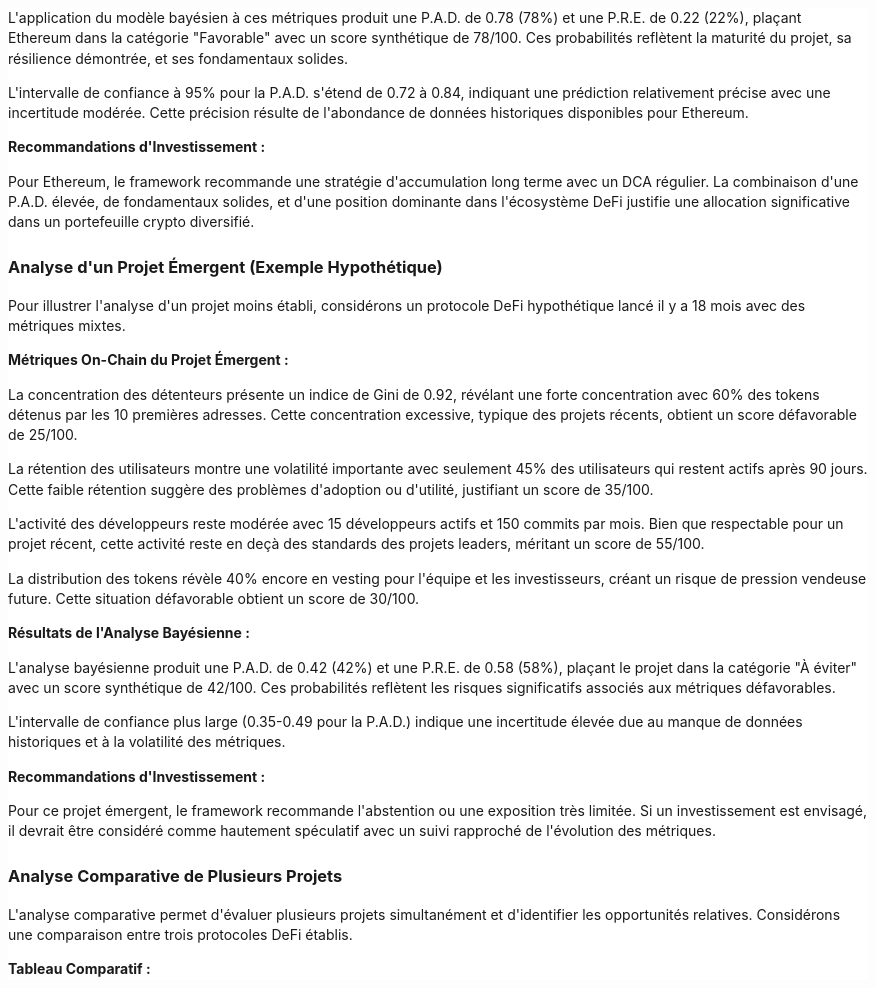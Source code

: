 L'application du modèle bayésien à ces métriques produit une P.A.D. de 0.78 (78%) et une P.R.E. de 0.22 (22%), plaçant Ethereum dans la catégorie "Favorable" avec un score synthétique de 78/100. Ces probabilités reflètent la maturité du projet, sa résilience démontrée, et ses fondamentaux solides.

L'intervalle de confiance à 95% pour la P.A.D. s'étend de 0.72 à 0.84, indiquant une prédiction relativement précise avec une incertitude modérée. Cette précision résulte de l'abondance de données historiques disponibles pour Ethereum.

**Recommandations d'Investissement :**

Pour Ethereum, le framework recommande une stratégie d'accumulation long terme avec un DCA régulier. La combinaison d'une P.A.D. élevée, de fondamentaux solides, et d'une position dominante dans l'écosystème DeFi justifie une allocation significative dans un portefeuille crypto diversifié.

### Analyse d'un Projet Émergent (Exemple Hypothétique)

Pour illustrer l'analyse d'un projet moins établi, considérons un protocole DeFi hypothétique lancé il y a 18 mois avec des métriques mixtes.

**Métriques On-Chain du Projet Émergent :**

La concentration des détenteurs présente un indice de Gini de 0.92, révélant une forte concentration avec 60% des tokens détenus par les 10 premières adresses. Cette concentration excessive, typique des projets récents, obtient un score défavorable de 25/100.

La rétention des utilisateurs montre une volatilité importante avec seulement 45% des utilisateurs qui restent actifs après 90 jours. Cette faible rétention suggère des problèmes d'adoption ou d'utilité, justifiant un score de 35/100.

L'activité des développeurs reste modérée avec 15 développeurs actifs et 150 commits par mois. Bien que respectable pour un projet récent, cette activité reste en deçà des standards des projets leaders, méritant un score de 55/100.

La distribution des tokens révèle 40% encore en vesting pour l'équipe et les investisseurs, créant un risque de pression vendeuse future. Cette situation défavorable obtient un score de 30/100.

**Résultats de l'Analyse Bayésienne :**

L'analyse bayésienne produit une P.A.D. de 0.42 (42%) et une P.R.E. de 0.58 (58%), plaçant le projet dans la catégorie "À éviter" avec un score synthétique de 42/100. Ces probabilités reflètent les risques significatifs associés aux métriques défavorables.

L'intervalle de confiance plus large (0.35-0.49 pour la P.A.D.) indique une incertitude élevée due au manque de données historiques et à la volatilité des métriques.

**Recommandations d'Investissement :**

Pour ce projet émergent, le framework recommande l'abstention ou une exposition très limitée. Si un investissement est envisagé, il devrait être considéré comme hautement spéculatif avec un suivi rapproché de l'évolution des métriques.

### Analyse Comparative de Plusieurs Projets

L'analyse comparative permet d'évaluer plusieurs projets simultanément et d'identifier les opportunités relatives. Considérons une comparaison entre trois protocoles DeFi établis.

**Tableau Comparatif :**
